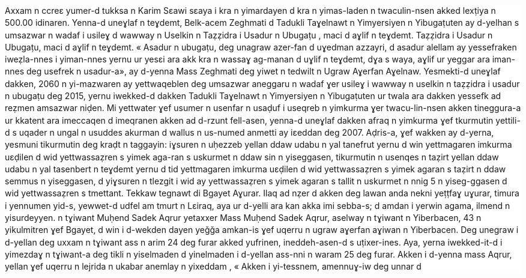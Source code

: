 Axxam n ccreɛ yumer-d tukksa n Karim Sɛawi
sɛaya i kra n yimardayen d kra n yimas-laden n twaculin-nsen akked lexṭiya n 500.00 idinaren.
Yenna-d uneɣlaf n teɣdemt, Belk-acem Zeghmati d Tadukli Taɣelnawt n
Yimyersiyen n Yibugaṭuten ay d-yelhan s
umsazwar n wadaf i usileɣ d wawway n
Uselkin n Taẓẓidra i Usadur n Ubugaṭu
, maci d aɣlif n teɣdemt.
Taẓẓidra i Usadur n Ubugaṭu,
maci d aɣlif n teɣdemt.
« Asadur n ubugaṭu, deg unagraw azer-fan d uɣedman azzayri, d asadur alellam
ay yessefraken iweẓla-nnes i yiman-nnes
yernu ur yesɛi ara akk kra n wassaɣ ag-manan d uɣlif n teɣdemt, dɣa s waya, aɣlif
ur yeggar ara iman-nnes deg usefrek n
usadur-a», ay d-yenna Mass Zeghmati deg
yiwet n tedwilt n Ugraw Aɣerfan Aɣelnaw.
Yesmekti-d uneɣlaf dakken, 2060 n yi-mazwaren ay yettwaqeblen deg umsazwar
aneggaru n wadaf ɣer usileɣ i wawway n
uselkin n taẓẓidra i usadur n ubugaṭu deg
2015, yernu iwekked-d dakken Tadukli
Taɣelnawt n Yimyersiyen n Yibugaṭuten
ur twala ara dakken yessefk ad reẓmen amsazwar niḍen.
Mi yettwater ɣef usumer n usenfar n
usaḍuf i useqreb n yimkurma ɣer twacu-lin-nsen akken tineggura-a ur kkatent ara
imeccaqen d imeqranen akken ad d-rzunt
fell-asen, yenna-d uneɣlaf dakken afraq n
yimkurma ɣef tkurmutin yettili-d s uqader
n ungal n usuddes akurman d wallus n us-numed anmetti ay iɛeddan deg 2007.
Aḍris-a, ɣef wakken ay d-yerna,
yesmuni tikurmutin deg kraḍt n taggayin:
iɣsuren n uḥezzeb yellan ddaw udabu n yal
tanefrut yernu d win yettmagaren imkurma
uɛḍilen d wid yettwassaẓren s yimek aga-ran s uskurmet n ddaw sin n yiseggasen,
tikurmutin n usenqes n taẓirt yellan ddaw
udabu n yal tasenbert n teɣdemt yernu d
tid yettmagaren imkurma uɛḍilen d wid
yettwassaẓren s yimek agaran s taẓirt n
ddaw semmus n yiseggasen, d yiɣsuren
n tlezgit i wid ay yettwassaẓren s yimek
agaran s tallit n uskurmet n nnig 5 n yiseg-ggasen d wid yettwassaẓren s tmettant.
Tekkaw tegnawt di Bgayet
Aɣurar. Ilaq ad nẓer d akken deg lawan anda nekni yeṭṭfaɣ uɣurar, timura i yennumen yid-s,
yewwet-d udfel am tmurt n Lεiraq, aya ur d-yelli ara kan akka imi sebba-s; d amdan i yerwin
agama, ilmend n yisurdeyyen.
n tɣiwant Muḥend Sadek Aqrur yetaxxer
Mass Muḥend Sadek
Aqrur, aselway n tɣiwant n
Yiberbacen, 43 n yikulmitren
ɣef Bgayet, d win i d-wekden
dayen yeǧǧa amkan-is ɣef
uqerru n ugraw aɣerfan
aɣiwan n Yiberbacen.
Deg unegraw i d-yellan deg
uxxam n tɣiwant ass n arim
24 deg furar akked yufrinen,
ineddeh-asen-d s uṭixer-ines.
Aya, yerna iwekked-it-d
i yimezdaɣ n tɣiwant-a
deg tikli n yiselmaden d
yinelmaden i d-yellan ass-nni n waram 25 deg furar.
Akken i d-yenna mass Aqrur,
yellan ɣef uqerru n lejrida n
ukabar anemlay n yixeddam
, « Akken i yi-tessnem,
amennuɣ-iw deg unnar d